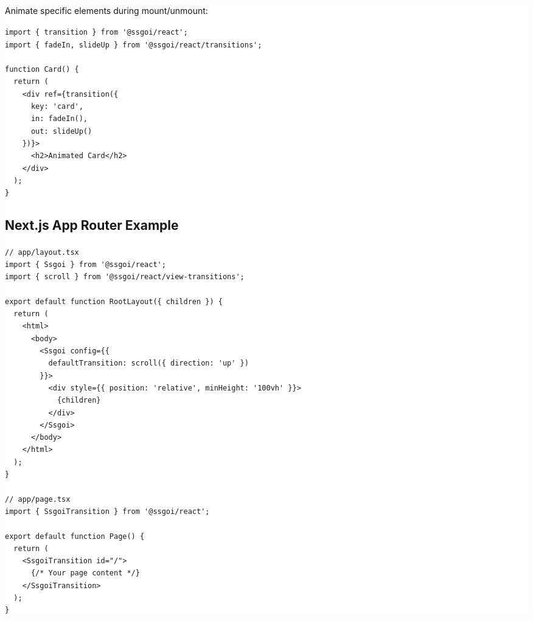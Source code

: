 Animate specific elements during mount/unmount:

```tsx
import { transition } from '@ssgoi/react';
import { fadeIn, slideUp } from '@ssgoi/react/transitions';

function Card() {
  return (
    <div ref={transition({
      key: 'card',
      in: fadeIn(),
      out: slideUp()
    })}>
      <h2>Animated Card</h2>
    </div>
  );
}
```

## Next.js App Router Example

```tsx
// app/layout.tsx
import { Ssgoi } from '@ssgoi/react';
import { scroll } from '@ssgoi/react/view-transitions';

export default function RootLayout({ children }) {
  return (
    <html>
      <body>
        <Ssgoi config={{
          defaultTransition: scroll({ direction: 'up' })
        }}>
          <div style={{ position: 'relative', minHeight: '100vh' }}>
            {children}
          </div>
        </Ssgoi>
      </body>
    </html>
  );
}

// app/page.tsx
import { SsgoiTransition } from '@ssgoi/react';

export default function Page() {
  return (
    <SsgoiTransition id="/">
      {/* Your page content */}
    </SsgoiTransition>
  );
}
```
